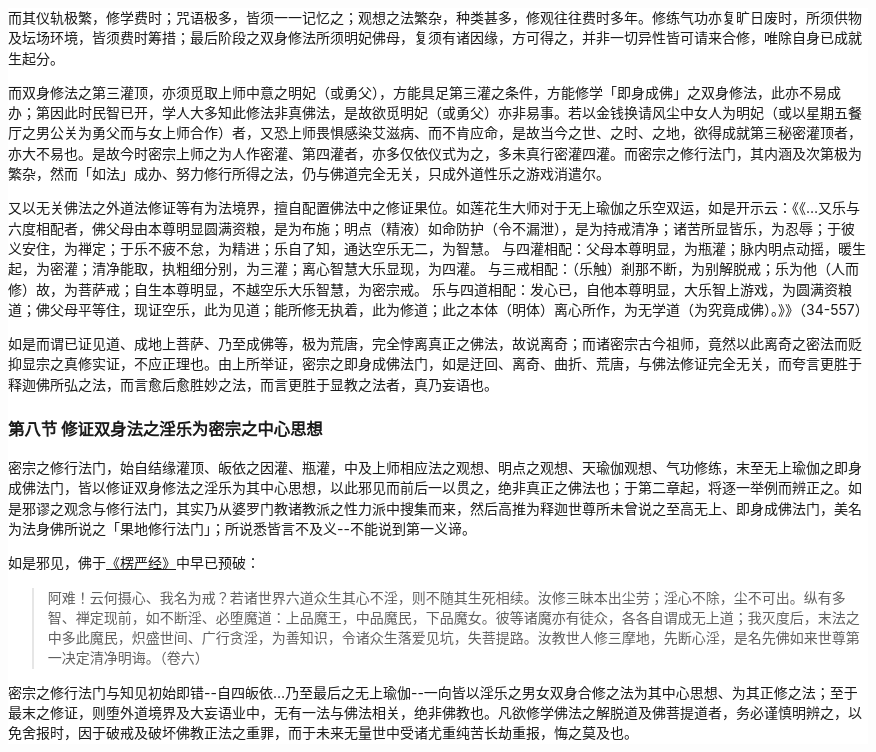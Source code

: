 而其仪轨极繁，修学费时；咒语极多，皆须一一记忆之；观想之法繁杂，种类甚多，修观往往费时多年。修练气功亦复旷日废时，所须供物及坛场环境，皆须费时筹措；最后阶段之双身修法所须明妃佛母，复须有诸因缘，方可得之，并非一切异性皆可请来合修，唯除自身已成就生起分。

而双身修法之第三灌顶，亦须觅取上师中意之明妃（或勇父），方能具足第三灌之条件，方能修学「即身成佛」之双身修法，此亦不易成办；第因此时民智已开，学人大多知此修法非真佛法，是故欲觅明妃（或勇父）亦非易事。若以金钱换请风尘中女人为明妃（或以星期五餐厅之男公关为勇父而与女上师合作）者，又恐上师畏惧感染艾滋病、而不肯应命，是故当今之世、之时、之地，欲得成就第三秘密灌顶者，亦大不易也。是故今时密宗上师之为人作密灌、第四灌者，亦多仅依仪式为之，多未真行密灌四灌。而密宗之修行法门，其内涵及次第极为繁杂，然而「如法」成办、努力修行所得之法，仍与佛道完全无关，只成外道性乐之游戏消遣尔。

又以无关佛法之外道法修证等有为法境界，擅自配置佛法中之修证果位。如莲花生大师对于无上瑜伽之乐空双运，如是开示云：《《…又乐与六度相配者，佛父母由本尊明显圆满资粮，是为布施；明点（精液）如命防护（令不漏泄），是为持戒清净；诸苦所显皆乐，为忍辱；于彼义安住，为禅定；于乐不疲不怠，为精进；乐自了知，通达空乐无二，为智慧。 与四灌相配：父母本尊明显，为瓶灌；脉内明点动摇，暖生起，为密灌；清净能取，执粗细分别，为三灌；离心智慧大乐显现，为四灌。 与三戒相配：（乐触）剎那不断，为别解脱戒；乐为他（人而修）故，为菩萨戒；自生本尊明显，不越空乐大乐智慧，为密宗戒。 乐与四道相配：发心已，自他本尊明显，大乐智上游戏，为圆满资粮道；佛父母平等住，现证空乐，此为见道；能所修无执着，此为修道；此之本体（明体）离心所作，为无学道（为究竟成佛）。》》（34-557）

如是而谓已证见道、成地上菩萨、乃至成佛等，极为荒唐，完全悖离真正之佛法，故说离奇；而诸密宗古今祖师，竟然以此离奇之密法而贬抑显宗之真修实证，不应正理也。由上所举证，密宗之即身成佛法门，如是迂回、离奇、曲折、荒唐，与佛法修证完全无关，而夸言更胜于 释迦佛所弘之法，而言愈后愈胜妙之法，而言更胜于显教之法者，真乃妄语也。

### 第八节 修证双身法之淫乐为密宗之中心思想

密宗之修行法门，始自结缘灌顶、皈依之因灌、瓶灌，中及上师相应法之观想、明点之观想、天瑜伽观想、气功修练，末至无上瑜伽之即身成佛法门，皆以修证双身修法之淫乐为其中心思想，以此邪见而前后一以贯之，绝非真正之佛法也；于第二章起，将逐一举例而辨正之。如是邪谬之观念与修行法门，其实乃从婆罗门教诸教派之性力派中搜集而来，然后高推为释迦世尊所未曾说之至高无上、即身成佛法门，美名为法身佛所说之「果地修行法门」；所说悉皆言不及义--不能说到第一义谛。

如是邪见，佛于[《楞严经》](https://github.com/gwsice/buddhism/blob/master/%E5%A4%A7%E4%B9%98/%E7%A6%85%E5%AE%97/%E6%A5%9E%E4%B8%A5%E7%BB%8F/06.md#she-xin-wei-jie)中早已预破：

> 阿难！云何摄心、我名为戒？若诸世界六道众生其心不淫，则不随其生死相续。汝修三昧本出尘劳；淫心不除，尘不可出。纵有多智、禅定现前，如不断淫、必堕魔道：上品魔王，中品魔民，下品魔女。彼等诸魔亦有徒众，各各自谓成无上道；我灭度后，末法之中多此魔民，炽盛世间、广行贪淫，为善知识，令诸众生落爱见坑，失菩提路。汝教世人修三摩地，先断心淫，是名先佛如来世尊第一决定清净明诲。（卷六）

密宗之修行法门与知见初始即错--自四皈依…乃至最后之无上瑜伽--一向皆以淫乐之男女双身合修之法为其中心思想、为其正修之法；至于最末之修证，则堕外道境界及大妄语业中，无有一法与佛法相关，绝非佛教也。凡欲修学佛法之解脱道及佛菩提道者，务必谨慎明辨之，以免舍报时，因于破戒及破坏佛教正法之重罪，而于未来无量世中受诸尤重纯苦长劫重报，悔之莫及也。